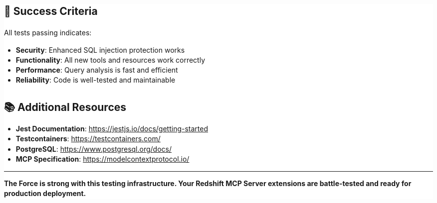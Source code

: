 ## 🎉 Success Criteria

All tests passing indicates:

- **Security**: Enhanced SQL injection protection works
- **Functionality**: All new tools and resources work correctly
- **Performance**: Query analysis is fast and efficient
- **Reliability**: Code is well-tested and maintainable

## 📚 Additional Resources

- **Jest Documentation**: https://jestjs.io/docs/getting-started
- **Testcontainers**: https://testcontainers.com/
- **PostgreSQL**: https://www.postgresql.org/docs/
- **MCP Specification**: https://modelcontextprotocol.io/

---

**The Force is strong with this testing infrastructure. Your Redshift MCP Server extensions are battle-tested and ready for production deployment.**
